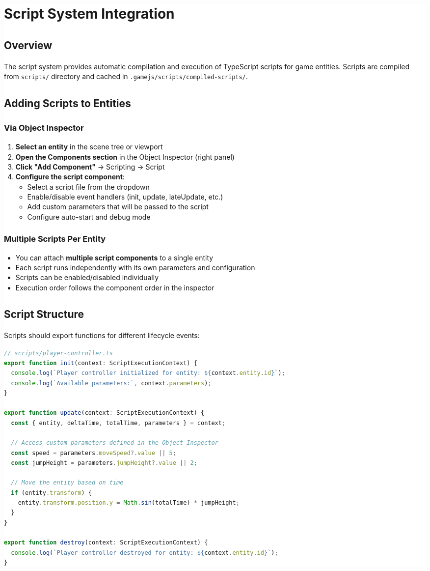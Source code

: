 # Script System Integration

## Overview

The script system provides automatic compilation and execution of TypeScript scripts for game entities. Scripts are compiled from `scripts/` directory and cached in `.gamejs/scripts/compiled-scripts/`.

## Adding Scripts to Entities

### Via Object Inspector
1. **Select an entity** in the scene tree or viewport
2. **Open the Components section** in the Object Inspector (right panel)
3. **Click "Add Component"** → Scripting → Script
4. **Configure the script component**:
   - Select a script file from the dropdown
   - Enable/disable event handlers (init, update, lateUpdate, etc.)
   - Add custom parameters that will be passed to the script
   - Configure auto-start and debug mode

### Multiple Scripts Per Entity
- You can attach **multiple script components** to a single entity
- Each script runs independently with its own parameters and configuration
- Scripts can be enabled/disabled individually
- Execution order follows the component order in the inspector

## Script Structure

Scripts should export functions for different lifecycle events:

```typescript
// scripts/player-controller.ts
export function init(context: ScriptExecutionContext) {
  console.log(`Player controller initialized for entity: ${context.entity.id}`);
  console.log(`Available parameters:`, context.parameters);
}

export function update(context: ScriptExecutionContext) {
  const { entity, deltaTime, totalTime, parameters } = context;
  
  // Access custom parameters defined in the Object Inspector
  const speed = parameters.moveSpeed?.value || 5;
  const jumpHeight = parameters.jumpHeight?.value || 2;
  
  // Move the entity based on time
  if (entity.transform) {
    entity.transform.position.y = Math.sin(totalTime) * jumpHeight;
  }
}

export function destroy(context: ScriptExecutionContext) {
  console.log(`Player controller destroyed for entity: ${context.entity.id}`);
}
```
